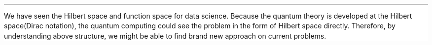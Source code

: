***

 We have seen the Hilbert space and function space for data science. Because the quantum theory is developed at the Hilbert space(Dirac notation), the quantum computing could see the problem in the form of Hilbert space directly. Therefore, by understanding above structure, we might be able to find brand new approach on current problems. 


